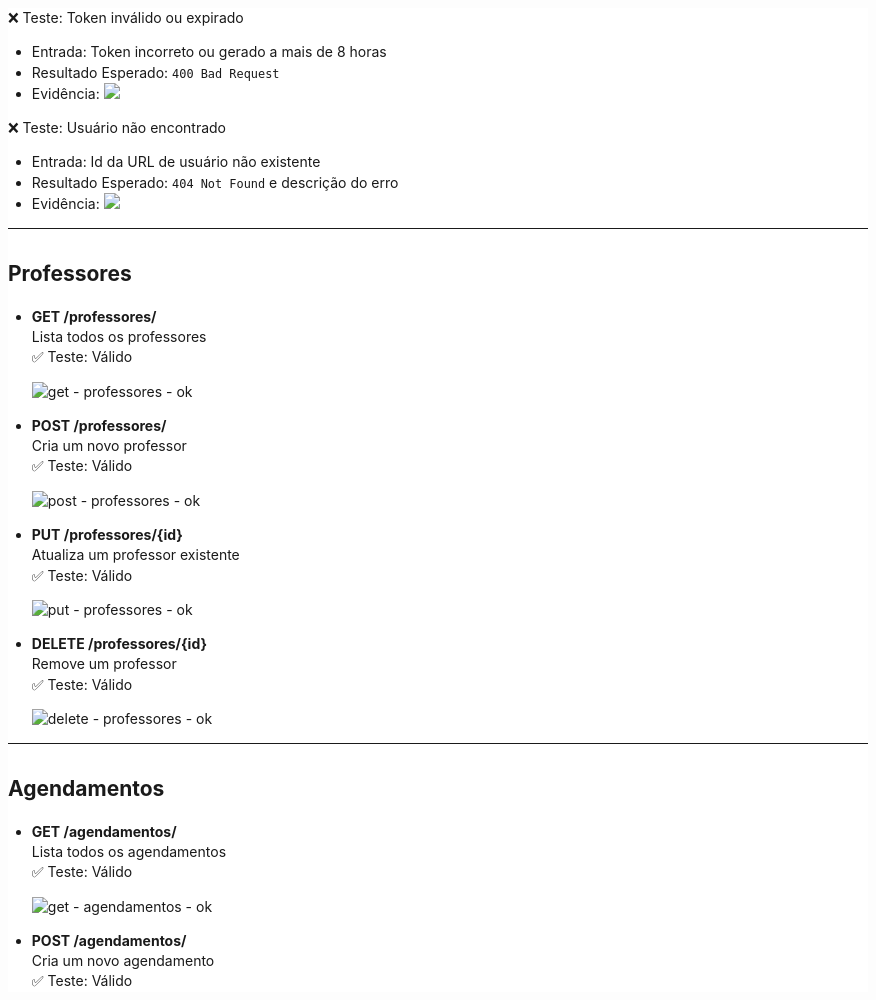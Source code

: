❌ Teste: Token inválido ou expirado

* Entrada: Token incorreto ou gerado a mais de 8 horas
* Resultado Esperado: `400 Bad Request`
* Evidência: <img src="./img/6-delete-usuários-falha.png">

❌ Teste: Usuário não encontrado

* Entrada: Id da URL de usuário não existente
* Resultado Esperado: `404 Not Found` e descrição do erro
* Evidência: <img src="./img/6-delete-usuários-falha2.png">

---

## Professores

- **GET /professores/**  
  Lista todos os professores  
  ✅ Teste: Válido
  
  <img width="1110" height="495" alt="get - professores - ok" src="https://github.com/user-attachments/assets/4d5adf77-6bfe-4eeb-84b9-63d907410133" />

- **POST /professores/**  
  Cria um novo professor  
  ✅ Teste: Válido

  <img width="1112" height="491" alt="post - professores - ok" src="https://github.com/user-attachments/assets/32b84c11-f64e-4c78-b730-1e06513c88d9" />

- **PUT /professores/{id}**  
  Atualiza um professor existente  
  ✅ Teste: Válido

  <img width="1112" height="280" alt="put - professores - ok" src="https://github.com/user-attachments/assets/c3dddd02-d37c-495f-9e4d-013cc7c09ade" />


- **DELETE /professores/{id}**  
  Remove um professor  
  ✅ Teste: Válido

  <img width="1115" height="262" alt="delete - professores - ok" src="https://github.com/user-attachments/assets/aa59b30b-6ca3-41a6-bfc1-415bf13275aa" />
---
  ## Agendamentos

- **GET /agendamentos/**  
  Lista todos os agendamentos  
  ✅ Teste: Válido

  <img width="1110" height="743" alt="get - agendamentos - ok" src="https://github.com/user-attachments/assets/998c0872-79e7-4d1e-a08c-aed0c5a1fed0" />


- **POST /agendamentos/**  
  Cria um novo agendamento  
  ✅ Teste: Válido
